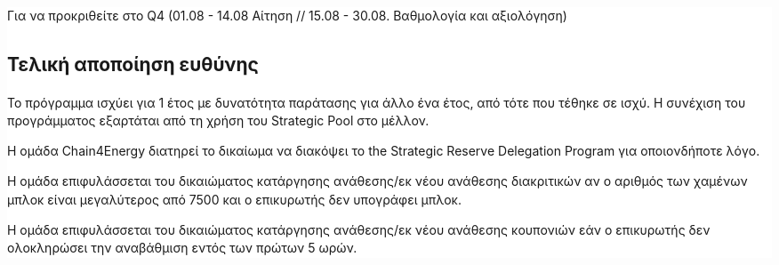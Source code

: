 Για να προκριθείτε στο Q4 (01.08 - 14.08 Αίτηση // 15.08 - 30.08. Βαθμολογία και αξιολόγηση)

## Τελική αποποίηση ευθύνης

Το πρόγραμμα ισχύει για 1 έτος με δυνατότητα παράτασης για άλλο ένα έτος, από τότε που τέθηκε σε ισχύ. Η συνέχιση του προγράμματος εξαρτάται από τη χρήση του Strategic Pool στο μέλλον.

Η ομάδα Chain4Energy διατηρεί το δικαίωμα να διακόψει το the Strategic Reserve Delegation Program για οποιονδήποτε λόγο.

Η ομάδα επιφυλάσσεται του δικαιώματος κατάργησης ανάθεσης/εκ νέου ανάθεσης διακριτικών αν ο αριθμός των χαμένων μπλοκ είναι μεγαλύτερος από 7500 και ο επικυρωτής δεν υπογράφει μπλοκ.

Η ομάδα επιφυλάσσεται του δικαιώματος κατάργησης ανάθεσης/εκ νέου ανάθεσης κουπονιών εάν ο επικυρωτής δεν ολοκληρώσει την αναβάθμιση εντός των πρώτων 5 ωρών.
